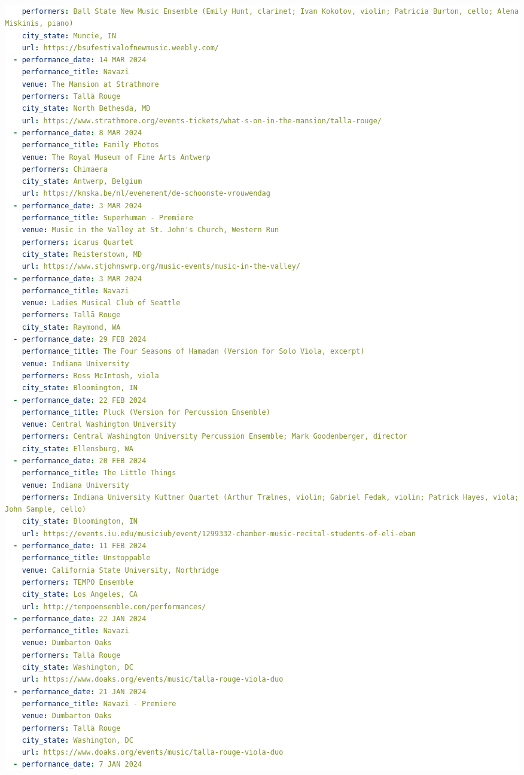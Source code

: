 ```yaml
    performers: Ball State New Music Ensemble (Emily Hunt, clarinet; Ivan Kokotov, violin; Patricia Burton, cello; Alena Miskinis, piano)
    city_state: Muncie, IN
    url: https://bsufestivalofnewmusic.weebly.com/
  - performance_date: 14 MAR 2024
    performance_title: Navazi
    venue: The Mansion at Strathmore
    performers: Tallā Rouge
    city_state: North Bethesda, MD
    url: https://www.strathmore.org/events-tickets/what-s-on-in-the-mansion/talla-rouge/
  - performance_date: 8 MAR 2024
    performance_title: Family Photos
    venue: The Royal Museum of Fine Arts Antwerp
    performers: Chimaera
    city_state: Antwerp, Belgium
    url: https://kmska.be/nl/evenement/de-schoonste-vrouwendag
  - performance_date: 3 MAR 2024
    performance_title: Superhuman - Premiere
    venue: Music in the Valley at St. John's Church, Western Run
    performers: icarus Quartet
    city_state: Reisterstown, MD
    url: https://www.stjohnswrp.org/music-events/music-in-the-valley/
  - performance_date: 3 MAR 2024
    performance_title: Navazi
    venue: Ladies Musical Club of Seattle
    performers: Tallā Rouge
    city_state: Raymond, WA
  - performance_date: 29 FEB 2024
    performance_title: The Four Seasons of Hamadan (Version for Solo Viola, excerpt)
    venue: Indiana University
    performers: Ross McIntosh, viola
    city_state: Bloomington, IN
  - performance_date: 22 FEB 2024
    performance_title: Pluck (Version for Percussion Ensemble)
    venue: Central Washington University
    performers: Central Washington University Percussion Ensemble; Mark Goodenberger, director
    city_state: Ellensburg, WA
  - performance_date: 20 FEB 2024
    performance_title: The Little Things
    venue: Indiana University
    performers: Indiana University Kuttner Quartet (Arthur Trælnes, violin; Gabriel Fedak, violin; Patrick Hayes, viola; John Sample, cello)
    city_state: Bloomington, IN
    url: https://events.iu.edu/musiciub/event/1299332-chamber-music-recital-students-of-eli-eban
  - performance_date: 11 FEB 2024
    performance_title: Unstoppable
    venue: California State University, Northridge
    performers: TEMPO Ensemble
    city_state: Los Angeles, CA
    url: http://tempoensemble.com/performances/
  - performance_date: 22 JAN 2024
    performance_title: Navazi
    venue: Dumbarton Oaks
    performers: Tallā Rouge
    city_state: Washington, DC
    url: https://www.doaks.org/events/music/talla-rouge-viola-duo
  - performance_date: 21 JAN 2024
    performance_title: Navazi - Premiere
    venue: Dumbarton Oaks
    performers: Tallā Rouge
    city_state: Washington, DC
    url: https://www.doaks.org/events/music/talla-rouge-viola-duo
  - performance_date: 7 JAN 2024
```